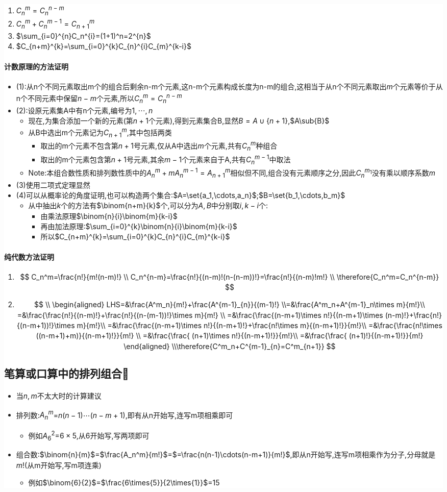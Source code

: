 1. $C^m_n=C^{n-m}_{n}$ 
2. $C^m_n+C^{m-1}_{n}=C^m_{n+1}$ 
3. $\sum_{i=0}^{n}C_n^{i}=(1+1)^n=2^{n}$
4. $C_{n+m}^{k}=\sum_{i=0}^{k}C_{n}^{i}C_{m}^{k-i}$

#### 计数原理的方法证明

- (1):从n个不同元素取出m个的组合后剩余n-m个元素,这n-m个元素构成长度为n-m的组合,这相当于从n个不同元素取出$m$个元素等价于从n个不同元素中保留$n-m$个元素,所以$C_n^m=C_n^{n-m}$
- (2):设原元素集A中有n个元素,编号为$1,\cdots,n$
  - 现在,为集合添加一个新的元素(第$n+1$个元素),得到元素集合B,显然$B=A\cup{\{n+1\}}$,$A\sub{B}$
  - 从B中选出m个元素记为$C_{n+1}^m$,其中包括两类
    - 取出的m个元素不包含第$n+1$号元素,仅从A中选出$m$个元素,共有$C_{n}^{m}$种组合
    - 取出的m个元素包含第$n+1$号元素,其余$m-1$个元素来自于A,共有$C_n^{m-1}$中取法
  - Note:本组合数性质和排列数性质中的$A_n^m+mA_n^{m-1}=A_{n+1}^m$相似但不同,组合没有元素顺序之分,因此$C_n^{m_1}$没有乘以顺序系数$m$
- (3)使用二项式定理显然
- (4)可以从概率论的角度证明,也可以构造两个集合:$A=\set{a_1,\cdots,a_n}$;$B=\set{b_1,\cdots,b_m}$
  - 从中抽出$k$个的方法有$\binom{n+m}{k}$个,可以分为$A,B$中分别取$i,k-i$个:
    - 由乘法原理$\binom{n}{i}\binom{m}{k-i}$
    - 再由加法原理:$\sum_{i=0}^{k}\binom{n}{i}\binom{m}{k-i}$
    - 所以$C_{n+m}^{k}=\sum_{i=0}^{k}C_{n}^{i}C_{m}^{k-i}$


#### 纯代数方法证明

1. $$
   C_n^m=\frac{n!}{m!(n-m)!}
   \\
   C_n^{n-m}=\frac{n!}{(n-m)!(n-(n-m))!}=\frac{n!}{(n-m)!m!}
   \\
   \therefore{C_n^m=C_n^{n-m}}
   $$

2. $$
   \\
   \begin{aligned}
   LHS=&\frac{A^m_n}{m!}+\frac{A^{m-1}_{n}}{(m-1)!}
   \\=&\frac{A^m_n+A^{m-1}_n\times m}{m!}\\
   =&\frac{\frac{n!}{(n-m)!}+\frac{n!}{(n-(m-1))!}\times m}{m!}
   \\
   =&\frac{\frac{(n-m+1)\times n!}{(n-m+1)\times (n-m)!}+\frac{n!}{(n-m+1))!}\times m}{m!}\\
   =&\frac{\frac{(n-m+1)\times n!}{(n-m+1)!}+\frac{n!\times m}{(n-m+1)!}}{m!}\\
   =&\frac{\frac{n!\times ((n-m+1)+m)}{(n-m+1)!}}{m!}
   \\
   =&\frac{\frac{ (n+1)\times n!}{(n-m+1)!}}{m!}\\
   =&\frac{\frac{ (n+1)!}{(n-m+1)!}}{m!}
   \end{aligned}
   \\\therefore{C^m_n+C^{m-1}_{n}=C^m_{n+1}}
   $$


## 笔算或口算中的排列组合👺

- 当$n,m$不太大时的计算建议

- 排列数:$A_n^m$=$n(n-1)\cdots(n-m+1)$,即有从n开始写,连写m项相乘即可
  - 例如$A_6^2$=$6\times{5}$,从6开始写,写两项即可
- 组合数:$\binom{n}{m}$=$\frac{A_n^m}{m!}$=$=\frac{n(n-1)\cdots(n-m+1)}{m!}$,即从n开始写,连写m项相乘作为分子,分母就是$m!$(从m开始写,写m项连乘)
  - 例如$\binom{6}{2}$=$\frac{6\times{5}}{2\times{1}}$=$15$

